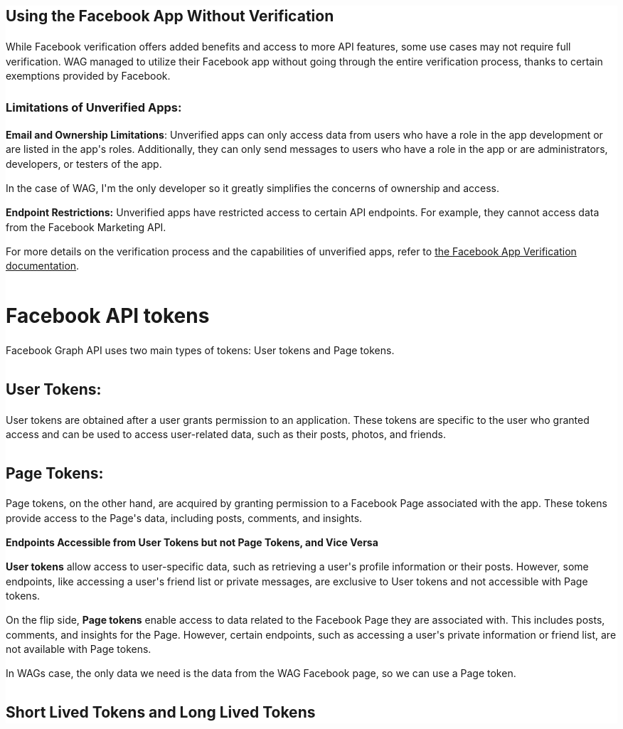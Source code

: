 ## Using the Facebook App Without Verification
While Facebook verification offers added benefits and access to more API features, some use cases may not require full verification. WAG managed to utilize their Facebook app without going through the entire verification process, thanks to certain exemptions provided by Facebook.

### Limitations of Unverified Apps:

**Email and Ownership Limitations**:
Unverified apps can only access data from users who have a role in the app development or are listed in the app's roles. Additionally, they can only send messages to users who have a role in the app or are administrators, developers, or testers of the app.

In the case of WAG, I'm the only developer so it greatly simplifies the concerns of ownership and access.

**Endpoint Restrictions:**
Unverified apps have restricted access to certain API endpoints. For example, they cannot access data from the Facebook Marketing API.

For more details on the verification process and the capabilities of unverified apps, refer to [the Facebook App Verification documentation](https://developers.facebook.com/docs/app-review).


# Facebook API tokens

Facebook Graph API uses two main types of tokens: User tokens and Page tokens.

## User Tokens:
User tokens are obtained after a user grants permission to an application. These tokens are specific to the user who granted access and can be used to access user-related data, such as their posts, photos, and friends.

## Page Tokens:
Page tokens, on the other hand, are acquired by granting permission to a Facebook Page associated with the app. These tokens provide access to the Page's data, including posts, comments, and insights.

**Endpoints Accessible from User Tokens but not Page Tokens, and Vice Versa**

**User tokens** allow access to user-specific data, such as retrieving a user's profile information or their posts. However, some endpoints, like accessing a user's friend list or private messages, are exclusive to User tokens and not accessible with Page tokens.

On the flip side, **Page tokens** enable access to data related to the Facebook Page they are associated with. This includes posts, comments, and insights for the Page. However, certain endpoints, such as accessing a user's private information or friend list, are not available with Page tokens.

In WAGs case, the only data we need is the data from the WAG Facebook page, so we can use a Page token.

## Short Lived Tokens and Long Lived Tokens
